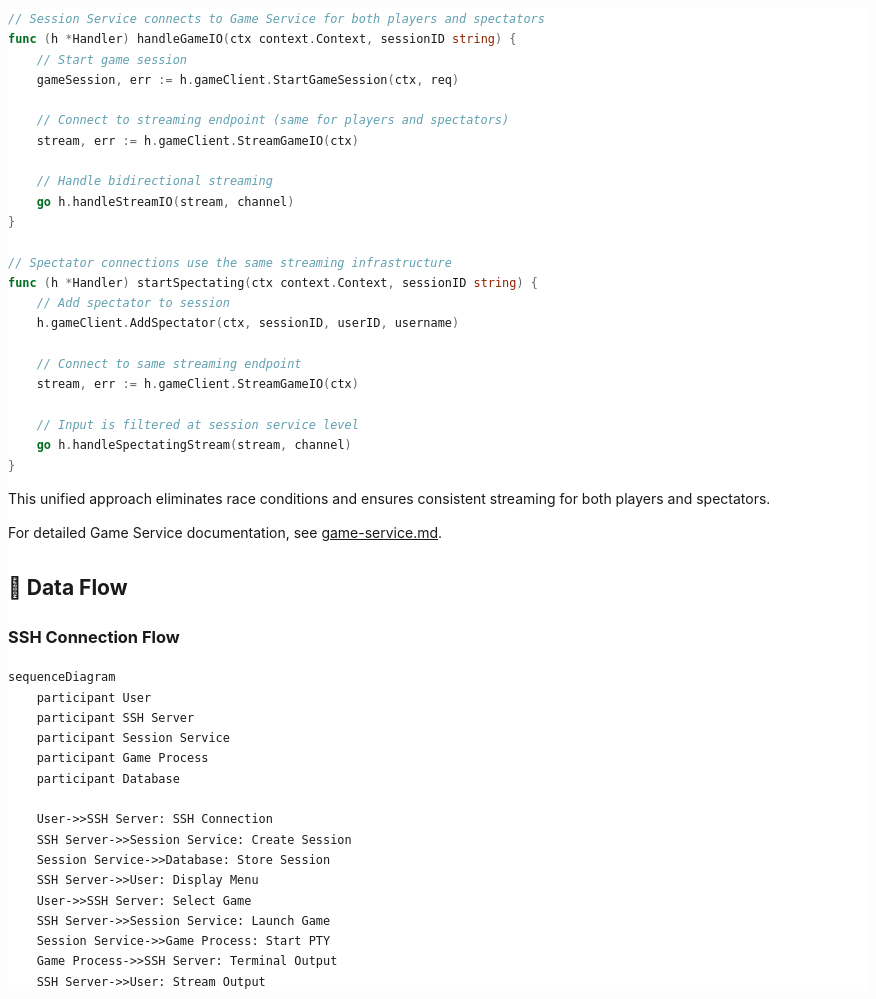 ```go
// Session Service connects to Game Service for both players and spectators
func (h *Handler) handleGameIO(ctx context.Context, sessionID string) {
    // Start game session
    gameSession, err := h.gameClient.StartGameSession(ctx, req)
    
    // Connect to streaming endpoint (same for players and spectators)
    stream, err := h.gameClient.StreamGameIO(ctx)
    
    // Handle bidirectional streaming
    go h.handleStreamIO(stream, channel)
}

// Spectator connections use the same streaming infrastructure
func (h *Handler) startSpectating(ctx context.Context, sessionID string) {
    // Add spectator to session
    h.gameClient.AddSpectator(ctx, sessionID, userID, username)
    
    // Connect to same streaming endpoint
    stream, err := h.gameClient.StreamGameIO(ctx)
    
    // Input is filtered at session service level
    go h.handleSpectatingStream(stream, channel)
}
```

This unified approach eliminates race conditions and ensures consistent streaming for both players and spectators.

For detailed Game Service documentation, see [game-service.md](./game-service.md).

## 🔄 Data Flow

### SSH Connection Flow

```mermaid
sequenceDiagram
    participant User
    participant SSH Server
    participant Session Service
    participant Game Process
    participant Database

    User->>SSH Server: SSH Connection
    SSH Server->>Session Service: Create Session
    Session Service->>Database: Store Session
    SSH Server->>User: Display Menu
    User->>SSH Server: Select Game
    SSH Server->>Session Service: Launch Game
    Session Service->>Game Process: Start PTY
    Game Process->>SSH Server: Terminal Output
    SSH Server->>User: Stream Output
```
